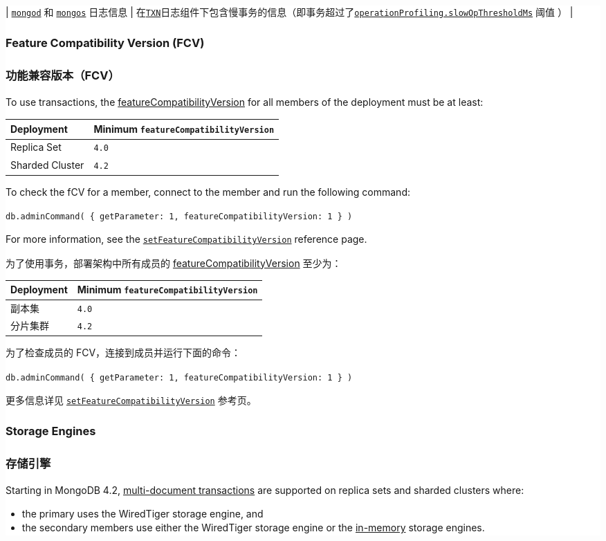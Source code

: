 | [`mongod`](https://docs.mongodb.com/manual/reference/program/mongod/#mongodb-binary-bin.mongod) 和 [`mongos`](https://docs.mongodb.com/manual/reference/program/mongos/#mongodb-binary-bin.mongos) 日志信息 | 在[`TXN`](https://docs.mongodb.com/manual/reference/log-messages/#mongodb-data-TXN)日志组件下包含慢事务的信息（即事务超过了[`operationProfiling.slowOpThresholdMs`](https://docs.mongodb.com/manual/reference/configuration-options/#mongodb-setting-operationProfiling.slowOpThresholdMs) 阈值 ） |



### Feature Compatibility Version (FCV)

### 功能兼容版本（FCV）

To use transactions, the [featureCompatibilityVersion](https://docs.mongodb.com/manual/reference/command/setFeatureCompatibilityVersion/#std-label-view-fcv) for all members of the deployment must be at least:

| Deployment      | Minimum `featureCompatibilityVersion` |
| :-------------- | :------------------------------------ |
| Replica Set     | `4.0`                                 |
| Sharded Cluster | `4.2`                                 |

To check the fCV for a member, connect to the member and run the following command:

```
db.adminCommand( { getParameter: 1, featureCompatibilityVersion: 1 } )
```

For more information, see the [`setFeatureCompatibilityVersion`](https://docs.mongodb.com/manual/reference/command/setFeatureCompatibilityVersion/#mongodb-dbcommand-dbcmd.setFeatureCompatibilityVersion) reference page.

为了使用事务，部署架构中所有成员的 [featureCompatibilityVersion](https://docs.mongodb.com/manual/reference/command/setFeatureCompatibilityVersion/#std-label-view-fcv) 至少为：

| Deployment | Minimum `featureCompatibilityVersion` |
| :--------- | :------------------------------------ |
| 副本集     | `4.0`                                 |
| 分片集群   | `4.2`                                 |

为了检查成员的 FCV，连接到成员并运行下面的命令：

```
db.adminCommand( { getParameter: 1, featureCompatibilityVersion: 1 } )
```

更多信息详见 [`setFeatureCompatibilityVersion`](https://docs.mongodb.com/manual/reference/command/setFeatureCompatibilityVersion/#mongodb-dbcommand-dbcmd.setFeatureCompatibilityVersion) 参考页。



### Storage Engines

### 存储引擎

Starting in MongoDB 4.2, [multi-document transactions](https://docs.mongodb.com/manual/core/transactions/) are supported on replica sets and sharded clusters where:

- the primary uses the WiredTiger storage engine, and
- the secondary members use either the WiredTiger storage engine or the [in-memory](https://docs.mongodb.com/manual/core/inmemory/) storage engines.
